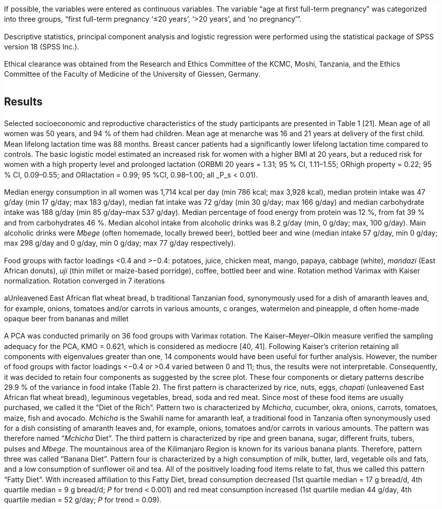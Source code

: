 If possible, the variables were entered as continuous variables. The variable “age at first full-term pregnancy” was categorized into three groups, “first full-term pregnancy ‘≤20 years’, ‘&gt;20 years’, and ‘no pregnancy’”.

Descriptive statistics, principal component analysis and logistic regression were performed using the statistical package of SPSS version 18 (SPSS Inc.).

Ethical clearance was obtained from the Research and Ethics Committee of the KCMC, Moshi, Tanzania, and the Ethics Committee of the Faculty of Medicine of the University of Giessen, Germany.

## Results

Selected socioeconomic and reproductive characteristics of the study participants are presented in Table 1 [21]. Mean age of all women was 50 years, and 94 % of them had children. Mean age at menarche was 16 and 21 years at delivery of the first child. Mean lifelong lactation time was 88 months. Breast cancer patients had a significantly lower lifelong lactation time compared to controls. The basic logistic model estimated an increased risk for women with a higher BMI at 20 years, but a reduced risk for women with a high property level and prolonged lactation (ORBMI 20 years = 1.31; 95 % CI, 1.11–1.55; ORhigh property = 0.22; 95 % CI, 0.09–0.55; and ORlactation = 0.99; 95 %CI, 0.98–1.00; all _P_s &lt; 0.01).





Median energy consumption in all women was 1,714 kcal per day (min 786 kcal; max 3,928 kcal), median protein intake was 47 g/day (min 17 g/day; max 183 g/day), median fat intake was 72 g/day (min 30 g/day; max 166 g/day) and median carbohydrate intake was 188 g/day (min 85 g/day–max 537 g/day). Median percentage of food energy from protein was 12 %, from fat 39 % and from carbohydrates 46 %. Median alcohol intake from alcoholic drinks was 8.2 g/day (min, 0 g/day; max, 100 g/day). Main alcoholic drinks were _Mbege_ (often homemade, locally brewed beer), bottled beer and wine (median intake 57 g/day, min 0 g/day; max 298 g/day and 0 g/day, min 0 g/day; max 77 g/day respectively).




Food groups with factor loadings &lt;0.4 and &gt;−0.4: potatoes, juice, chicken meat, mango, papaya, cabbage (white), _mandazi_ (East African donuts), _uji_ (thin millet or maize-based porridge), coffee, bottled beer and wine. Rotation method Varimax with Kaiser normalization. Rotation converged in 7 iterations

aUnleavened East African flat wheat bread, b traditional Tanzanian food, synonymously used for a dish of amaranth leaves and, for example, onions, tomatoes and/or carrots in various amounts, c oranges, watermelon and pineapple, d often home-made opaque beer from bananas and millet

A PCA was conducted primarily on 36 food groups with Varimax rotation. The Kaiser–Meyer–Olkin measure verified the sampling adequacy for the PCA, KMO = 0.621, which is considered as mediocre [40, 41]. Following Kaiser’s criterion retaining all components with eigenvalues greater than one, 14 components would have been useful for further analysis. However, the number of food groups with factor loadings &lt;−0.4 or &gt;0.4 varied between 0 and 11; thus, the results were not interpretable. Consequently, it was decided to retain four components as suggested by the scree plot. These four components or dietary patterns describe 29.9 % of the variance in food intake (Table 2). The first pattern is characterized by rice, nuts, eggs, _chapati_ (unleavened East African flat wheat bread), leguminous vegetables, bread, soda and red meat. Since most of these food items are usually purchased, we called it the “Diet of the Rich”. Pattern two is characterized by _Mchicha_, cucumber, okra, onions, carrots, tomatoes, maize, fish and avocado. _Mchicha_ is the Swahili name for amaranth leaf, a traditional food in Tanzania often synonymously used for a dish consisting of amaranth leaves and, for example, onions, tomatoes and/or carrots in various amounts. The pattern was therefore named “_Mchicha_ Diet”. The third pattern is characterized by ripe and green banana, sugar, different fruits, tubers, pulses and _Mbege_. The mountainous area of the Kilimanjaro Region is known for its various banana plants. Therefore, pattern three was called “Banana Diet”. Pattern four is characterized by a high consumption of milk, butter, lard, vegetable oils and fats, and a low consumption of sunflower oil and tea. All of the positively loading food items relate to fat, thus we called this pattern “Fatty Diet”. With increased affiliation to this Fatty Diet, bread consumption decreased (1st quartile median = 17 g bread/d, 4th quartile median = 9 g bread/d; _P_ for trend &lt; 0.001) and red meat consumption increased (1st quartile median 44 g/day, 4th quartile median = 52 g/day; _P_ for trend = 0.09).

